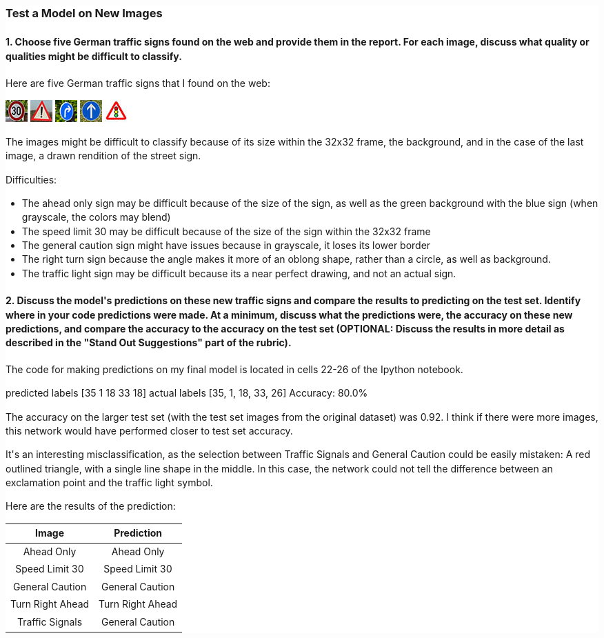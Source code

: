 
### Test a Model on New Images

#### 1. Choose five German traffic signs found on the web and provide them in the report. For each image, discuss what quality or qualities might be difficult to classify.

Here are five German traffic signs that I found on the web:

![Speed Limit 30][image15] ![General Caution][image16] ![Right Turn][image17] 
![Ahead Only][image18] ![Traffic Signals][image19]

The images might be difficult to classify because of its size within the 32x32 frame, the background, and in the case of the last image, a drawn rendition of the street sign.

Difficulties:
- The ahead only sign may be difficult because of the size of the sign, as well as the green background with the blue sign (when grayscale, the colors may blend)
- The speed limit 30 may be difficult because of the size of the sign within the 32x32 frame
- The general caution sign might have issues because in grayscale, it loses its lower border
- The right turn sign because the angle makes it more of an oblong shape, rather than a circle, as well as background.
- The traffic light sign may be difficult because its a near perfect drawing, and not an actual sign.



#### 2. Discuss the model's predictions on these new traffic signs and compare the results to predicting on the test set. Identify where in your code predictions were made. At a minimum, discuss what the predictions were, the accuracy on these new predictions, and compare the accuracy to the accuracy on the test set (OPTIONAL: Discuss the results in more detail as described in the "Stand Out Suggestions" part of the rubric).

The code for making predictions on my final model is located in cells 22-26 of the Ipython notebook.

predicted labels [35  1 18 33 18]
actual labels [35, 1, 18, 33, 26]
Accuracy: 80.0%

The accuracy on the larger test set (with the test set images from the original dataset) was 0.92. I think if there were more images, this network would have performed closer to test set accuracy.

It's an interesting misclassification, as the selection between Traffic Signals and General Caution could be easily mistaken: A red outlined triangle, with a single line shape in the middle. In this case, the network could not tell the difference between an exclamation point and the traffic light symbol.

Here are the results of the prediction:

| Image			        |     Prediction	        					| 
|:---------------------:|:---------------------------------------------:| 
| Ahead Only     		| Ahead Only 									| 
| Speed Limit 30		| Speed Limit 30								|
| General Caution		| General Caution								|
| Turn Right Ahead 		| Turn Right Ahead				 				|
| Traffic Signals		| General Caution  								|


[//]: # (Image References)
[image1]: ./examples/visualization.jpg "Visualization"
[image2]: ./examples/grayscale.jpg "Grayscaling"
[image3]: ./examples/random_noise.jpg "Random Noise"
[image4]: ./examples/placeholder.png "Traffic Sign 1"
[image5]: ./examples/placeholder.png "Traffic Sign 2"
[image6]: ./examples/placeholder.png "Traffic Sign 3"
[image7]: ./examples/placeholder.png "Traffic Sign 4"
[image8]: ./examples/placeholder.png "Traffic Sign 5"
[image9]: ./training_class_dist.png "Training Class Dist"
[image10]: ./validation_class_dist.png "Validation Class Dist"
[image11]: ./traffic_sign_viz_1.png "Sample Traffic Sign Viz"
[image12]: ./pre_bw.png "Pre Blackwhite conversion"
[image13]: ./post_bw.png "Post Blackwhite conversion"
[image14]: ./post_bw_norm.png "Post Blackwhite Norm"
[image15]: ./germansigns/german_30.jpg "Speed limit 30"
[image16]: ./germansigns/german_exclamation.jpg "General Caution"
[image17]: ./germansigns/german_right.jpg "Right turn"
[image18]: ./germansigns/german_straight.jpg  "Straight"
[image19]: ./germansigns/german_trafficlight.jpg "Traffic light"